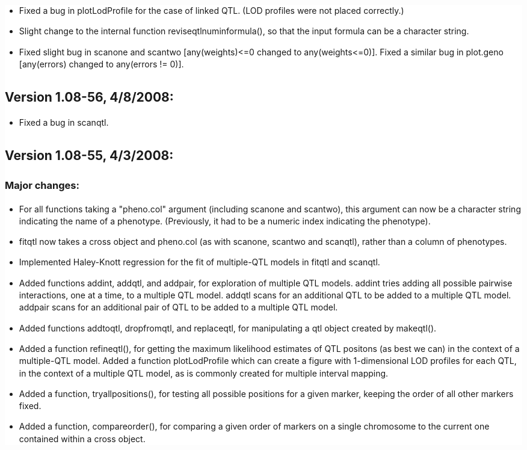 - Fixed a bug in plotLodProfile for the case of linked QTL.  (LOD
  profiles were not placed correctly.)

- Slight change to the internal function reviseqtlnuminformula(),
  so that the input formula can be a character string.

- Fixed slight bug in scanone and scantwo [any(weights)<=0 changed to
  any(weights<=0)].  Fixed a similar bug in plot.geno [any(errors)
  changed to any(errors != 0)].


## Version 1.08-56, 4/8/2008:

- Fixed a bug in scanqtl.


## Version 1.08-55, 4/3/2008:

### Major changes:

- For all functions taking a "pheno.col" argument (including scanone
  and scantwo), this argument can now be a character string indicating
  the name of a phenotype. (Previously, it had to be a numeric index
  indicating the phenotype).

- fitqtl now takes a cross object and pheno.col (as with scanone,
  scantwo and scanqtl), rather than a column of phenotypes.

- Implemented Haley-Knott regression for the fit of multiple-QTL
  models in fitqtl and scanqtl.

- Added functions addint, addqtl, and addpair, for exploration of
  multiple QTL models.  addint tries adding all possible pairwise
  interactions, one at a time, to a multiple QTL model.  addqtl scans
  for an additional QTL to be added to a multiple QTL model.  addpair
  scans for an additional pair of QTL to be added to a multiple QTL
  model.

- Added functions addtoqtl, dropfromqtl, and replaceqtl, for
  manipulating a qtl object created by makeqtl().

- Added a function refineqtl(), for getting the maximum likelihood
  estimates of QTL positons (as best we can) in the context of a
  multiple-QTL model.  Added a function plotLodProfile which can
  create a figure with 1-dimensional LOD profiles for each QTL, in the
  context of a multiple QTL model, as is commonly created for multiple
  interval mapping.

- Added a function, tryallpositions(), for testing all possible
  positions for a given marker, keeping the order of all other markers
  fixed.

- Added a function, compareorder(), for comparing a given order of
  markers on a single chromosome to the current one contained within a
  cross object.
